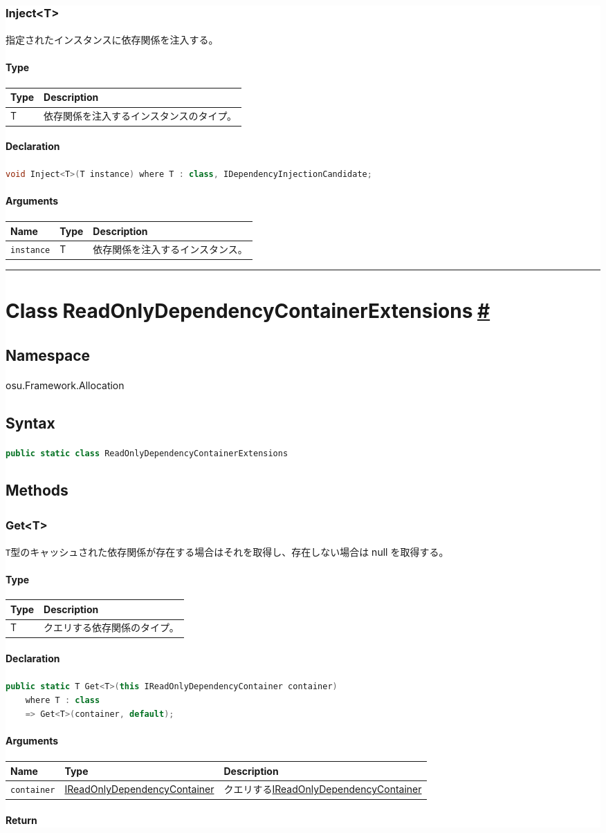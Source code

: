 ### Inject\<T\>
指定されたインスタンスに依存関係を注入する。
#### Type
|Type|Description|
|:-|:-|
|T|依存関係を注入するインスタンスのタイプ。|
#### Declaration
```csharp
void Inject<T>(T instance) where T : class, IDependencyInjectionCandidate;
```
#### Arguments
|Name|Type|Description|
|:-|:-|:-|
|`instance`|T|依存関係を注入するインスタンス。|



---
# Class ReadOnlyDependencyContainerExtensions [#](https://github.com/ppy/osu-framework/blob/master/osu.Framework/Allocation/IReadOnlyDependencyContainer.cs#L39)


## Namespace
osu.Framework.Allocation


## Syntax
```csharp
public static class ReadOnlyDependencyContainerExtensions
```


## Methods

### Get\<T\>
`T`型のキャッシュされた依存関係が存在する場合はそれを取得し、存在しない場合は null を取得する。
#### Type
|Type|Description|
|:-|:-|
|T|クエリする依存関係のタイプ。|
#### Declaration
```csharp
public static T Get<T>(this IReadOnlyDependencyContainer container)
    where T : class
    => Get<T>(container, default);
```
#### Arguments
|Name|Type|Description|
|:-|:-|:-|
|`container`|[IReadOnlyDependencyContainer]()|クエリする[IReadOnlyDependencyContainer]()|
#### Return